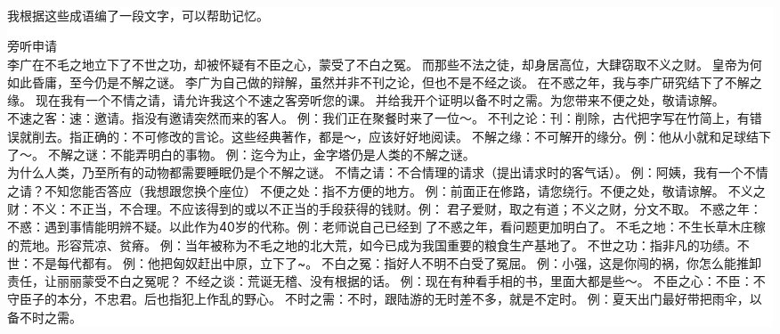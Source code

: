 我根据这些成语编了一段文字，可以帮助记忆。

旁听申请
</br>
李广在不毛之地立下了不世之功，却被怀疑有不臣之心，蒙受了不白之冤。
而那些不法之徒，却身居高位，大肆窃取不义之财。
皇帝为何如此昏庸，至今仍是不解之谜。
李广为自己做的辩解，虽然并非不刊之论，但也不是不经之谈。
在不惑之年，我与李广研究结下了不解之缘。
现在我有一个不情之请，请允许我这个不速之客旁听您的课。
并给我开个证明以备不时之需。为您带来不便之处，敬请谅解。
</br>
不速之客：速：邀请。指没有邀请突然而来的客人。
例：我们正在聚餐时来了一位～。
不刊之论：刊：削除，古代把字写在竹简上，有错误就削去。指正确的：不可修改的言论。这些经典著作，都是～，应该好好地阅读。
不解之缘：不可解开的缘分。例：他从小就和足球结下了～。
不解之谜：不能弄明白的事物。
例：迄今为止，金字塔仍是人类的不解之谜。  
为什么人类，乃至所有的动物都需要睡眠仍是个不解之谜。
不情之请：不合情理的请求（提出请求时的客气话）。
例：阿姨，我有一个不情之请？不知您能否答应（我想跟您换个座位）
不便之处：指不方便的地方。
例：前面正在修路，请您绕行。不便之处，敬请谅解。
不义之财：不义：不正当，不合理。不应该得到的或以不正当的手段获得的钱财。例：
君子爱财，取之有道；不义之财，分文不取。
不惑之年：不惑：遇到事情能明辨不疑。以此作为40岁的代称。例：老师说自己已经到
了不惑之年，看问题更加明白了。
不毛之地：不生长草木庄稼的荒地。形容荒凉、贫瘠。
例：当年被称为不毛之地的北大荒，如今已成为我国重要的粮食生产基地了。
不世之功：指非凡的功绩。不世：不是每代都有。
例：他把匈奴赶出中原，立下了~。
不白之冤：指好人不明不白受了冤屈。
例：小强，这是你闯的祸，你怎么能推卸责任，让丽丽蒙受不白之冤呢？
不经之谈：荒诞无稽、没有根据的话。
例：现在有种看手相的书，里面大都是些～。
不臣之心：不臣：不守臣子的本分，不忠君。后也指犯上作乱的野心。
不时之需：不时，跟陆游的无时差不多，就是不定时。
例：夏天出门最好带把雨伞，以备不时之需。